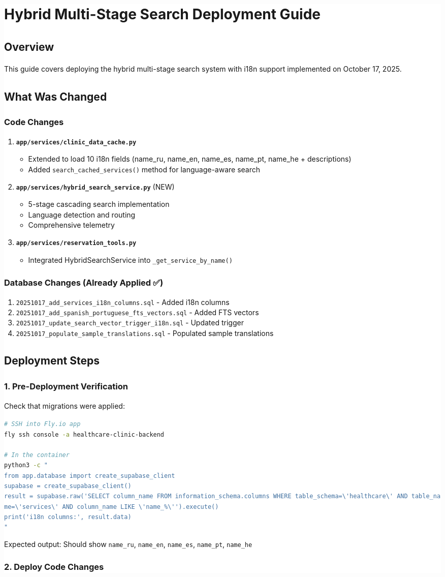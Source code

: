# Hybrid Multi-Stage Search Deployment Guide

## Overview

This guide covers deploying the hybrid multi-stage search system with i18n support implemented on October 17, 2025.

## What Was Changed

### Code Changes
1. **`app/services/clinic_data_cache.py`**
   - Extended to load 10 i18n fields (name_ru, name_en, name_es, name_pt, name_he + descriptions)
   - Added `search_cached_services()` method for language-aware search

2. **`app/services/hybrid_search_service.py`** (NEW)
   - 5-stage cascading search implementation
   - Language detection and routing
   - Comprehensive telemetry

3. **`app/services/reservation_tools.py`**
   - Integrated HybridSearchService into `_get_service_by_name()`

### Database Changes (Already Applied ✅)
1. `20251017_add_services_i18n_columns.sql` - Added i18n columns
2. `20251017_add_spanish_portuguese_fts_vectors.sql` - Added FTS vectors
3. `20251017_update_search_vector_trigger_i18n.sql` - Updated trigger
4. `20251017_populate_sample_translations.sql` - Populated sample translations

## Deployment Steps

### 1. Pre-Deployment Verification

Check that migrations were applied:
```bash
# SSH into Fly.io app
fly ssh console -a healthcare-clinic-backend

# In the container
python3 -c "
from app.database import create_supabase_client
supabase = create_supabase_client()
result = supabase.raw('SELECT column_name FROM information_schema.columns WHERE table_schema=\'healthcare\' AND table_name=\'services\' AND column_name LIKE \'name_%\'').execute()
print('i18n columns:', result.data)
"
```

Expected output: Should show `name_ru`, `name_en`, `name_es`, `name_pt`, `name_he`

### 2. Deploy Code Changes

